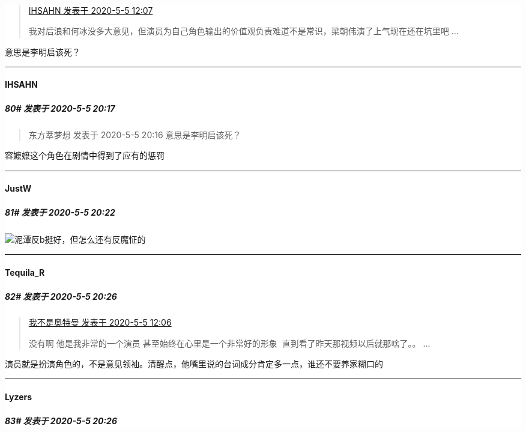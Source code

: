 

<blockquote><a href="httphttps://bbs.saraba1st.com/2b/forum.php?mod=redirect&amp;goto=findpost&amp;pid=47307885&amp;ptid=1932581" target="_blank">IHSAHN 发表于 2020-5-5 12:07</a>

我对后浪和何冰没多大意见，但演员为自己角色输出的价值观负责难道不是常识，梁朝伟演了上气现在还在坑里吧 ...</blockquote>
意思是李明启该死？







-----

####  IHSAHN  
##### 80#       发表于 2020-5-5 20:17



<blockquote>东方萃梦想 发表于 2020-5-5 20:16
意思是李明启该死？</blockquote>
容嬷嬷这个角色在剧情中得到了应有的惩罚







-----

####  JustW  
##### 81#       发表于 2020-5-5 20:22



<img src="https://static.saraba1st.com/image/smiley/face2017/067.png" referrerpolicy="no-referrer">泥潭反b挺好，但怎么还有反魔怔的







-----

####  Tequila_R  
##### 82#       发表于 2020-5-5 20:26



<blockquote><a href="httphttps://bbs.saraba1st.com/2b/forum.php?mod=redirect&amp;goto=findpost&amp;pid=47307876&amp;ptid=1932581" target="_blank">我不是奥特曼 发表于 2020-5-5 12:06</a>

没有啊 他是我非常的一个演员 甚至始终在心里是一个非常好的形象  直到看了昨天那视频以后就那啥了。。 ...</blockquote>
演员就是扮演角色的，不是意见领袖。清醒点，他嘴里说的台词成分肯定多一点，谁还不要养家糊口的







-----

####  Lyzers  
##### 83#       发表于 2020-5-5 20:26

